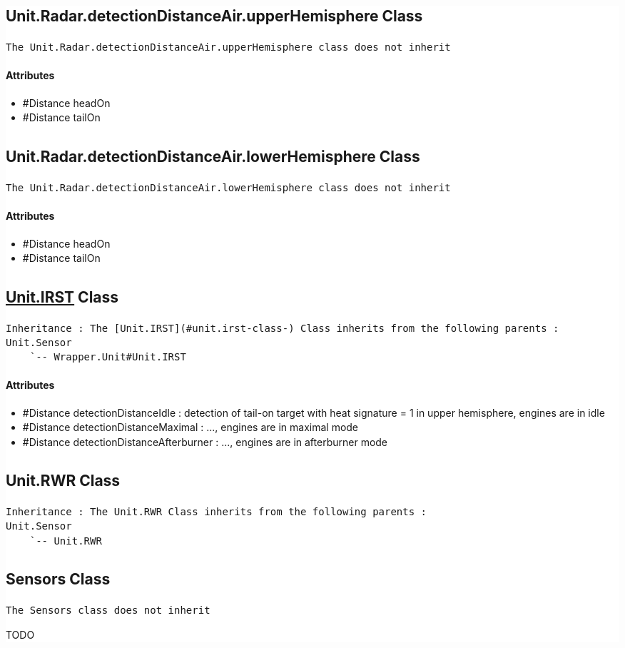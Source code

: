 ## Unit.Radar.detectionDistanceAir.upperHemisphere Class
<pre>
The Unit.Radar.detectionDistanceAir.upperHemisphere class does not inherit
</pre>
<h4> Attributes </h4>

* #Distance headOn
* #Distance tailOn


## Unit.Radar.detectionDistanceAir.lowerHemisphere Class
<pre>
The Unit.Radar.detectionDistanceAir.lowerHemisphere class does not inherit
</pre>
<h4> Attributes </h4>

* #Distance headOn
* #Distance tailOn


## [Unit.IRST](#unit.irst-class-) Class
<pre>
Inheritance : The [Unit.IRST](#unit.irst-class-) Class inherits from the following parents :
Unit.Sensor
	`-- Wrapper.Unit#Unit.IRST
</pre>

<h4> Attributes </h4>

* #Distance detectionDistanceIdle : detection of tail-on target with heat signature = 1 in upper hemisphere, engines are in idle
* #Distance detectionDistanceMaximal : ..., engines are in maximal mode
* #Distance detectionDistanceAfterburner : ..., engines are in afterburner mode


## Unit.RWR Class
<pre>
Inheritance : The Unit.RWR Class inherits from the following parents :
Unit.Sensor
	`-- Unit.RWR
</pre>


## Sensors Class
<pre>
The Sensors class does not inherit
</pre>
TODO 

